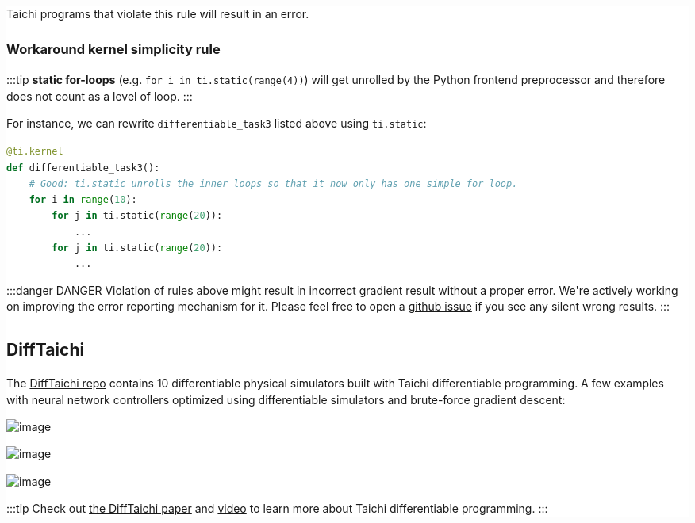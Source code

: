 Taichi programs that violate this rule will result in an error.

### Workaround kernel simplicity rule

:::tip
**static for-loops** (e.g. `for i in ti.static(range(4))`) will get
unrolled by the Python frontend preprocessor and therefore does not
count as a level of loop.
:::

For instance, we can rewrite `differentiable_task3` listed above using `ti.static`:

``` python
@ti.kernel
def differentiable_task3():
    # Good: ti.static unrolls the inner loops so that it now only has one simple for loop.
    for i in range(10):
        for j in ti.static(range(20)):
            ...
        for j in ti.static(range(20)):
            ...
```


:::danger DANGER
Violation of rules above might result in incorrect gradient result without a proper error.
We're actively working on improving the error reporting mechanism for it. Please feel free
to open a [github issue](https://github.com/taichi-dev/taichi/issues/new?assignees=&labels=potential+bug&template=bug_report.md&title=)
if you see any silent wrong results.
:::
## DiffTaichi

The [DiffTaichi repo](https://github.com/yuanming-hu/difftaichi)
contains 10 differentiable physical simulators built with Taichi
differentiable programming. A few examples with neural network
controllers optimized using differentiable simulators and brute-force
gradient descent:

![image](https://github.com/yuanming-hu/public_files/raw/master/learning/difftaichi/ms3_final-cropped.gif)

![image](https://github.com/yuanming-hu/public_files/raw/master/learning/difftaichi/rb_final2.gif)

![image](https://github.com/yuanming-hu/public_files/raw/master/learning/difftaichi/diffmpm3d.gif)

:::tip
Check out [the DiffTaichi paper](https://arxiv.org/pdf/1910.00935.pdf)
and [video](https://www.youtube.com/watch?v=Z1xvAZve9aE) to learn more
about Taichi differentiable programming.
:::
